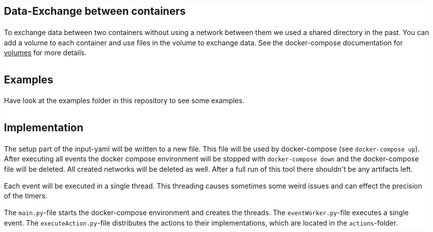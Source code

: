 
## Data-Exchange between containers

To exchange data between two containers without using a network between them we used a shared directory in the past.
You can add a volume to each container and use files in the volume to exchange data.
See the docker-compose documentation for [volumes](https://docs.docker.com/compose/compose-file/#volumes) for more details.

## Examples

Have look at the examples folder in this repository to see some examples.

## Implementation

The setup part of the input-yaml will be written to a new file.
This file will be used by docker-compose (see `docker-compose up`).
After executing all events the docker compose environment will be stopped with `docker-compose down` and the docker-compose file will be deleted.
All created networks will be deleted as well.
After a full run of this tool there shouldn't be any artifacts left.

Each event will be executed in a single thread. This threading causes sometimes some weird issues and can effect the precision of the timers.

The `main.py`-file starts the docker-compose environment and creates the threads.
The `eventWorker.py`-file executes a single event.
The `executeAction.py`-file distributes the actions to their implementations, which are located in the `actions`-folder.
